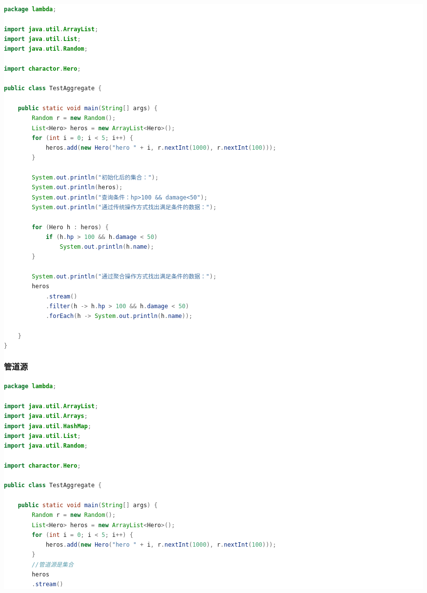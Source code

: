 ```java
package lambda;

import java.util.ArrayList;
import java.util.List;
import java.util.Random;

import charactor.Hero;

public class TestAggregate {

	public static void main(String[] args) {
		Random r = new Random();
		List<Hero> heros = new ArrayList<Hero>();
		for (int i = 0; i < 5; i++) {
			heros.add(new Hero("hero " + i, r.nextInt(1000), r.nextInt(100)));
		}

		System.out.println("初始化后的集合：");
		System.out.println(heros);
		System.out.println("查询条件：hp>100 && damage<50");
		System.out.println("通过传统操作方式找出满足条件的数据：");

		for (Hero h : heros) {
			if (h.hp > 100 && h.damage < 50)
				System.out.println(h.name);
		}

		System.out.println("通过聚合操作方式找出满足条件的数据：");
		heros
			.stream()
			.filter(h -> h.hp > 100 && h.damage < 50)
			.forEach(h -> System.out.println(h.name));

	}
}

```



### 管道源

```java
package lambda;

import java.util.ArrayList;
import java.util.Arrays;
import java.util.HashMap;
import java.util.List;
import java.util.Random;

import charactor.Hero;

public class TestAggregate {

	public static void main(String[] args) {
		Random r = new Random();
		List<Hero> heros = new ArrayList<Hero>();
		for (int i = 0; i < 5; i++) {
			heros.add(new Hero("hero " + i, r.nextInt(1000), r.nextInt(100)));
		}
		//管道源是集合
		heros
		.stream()
```